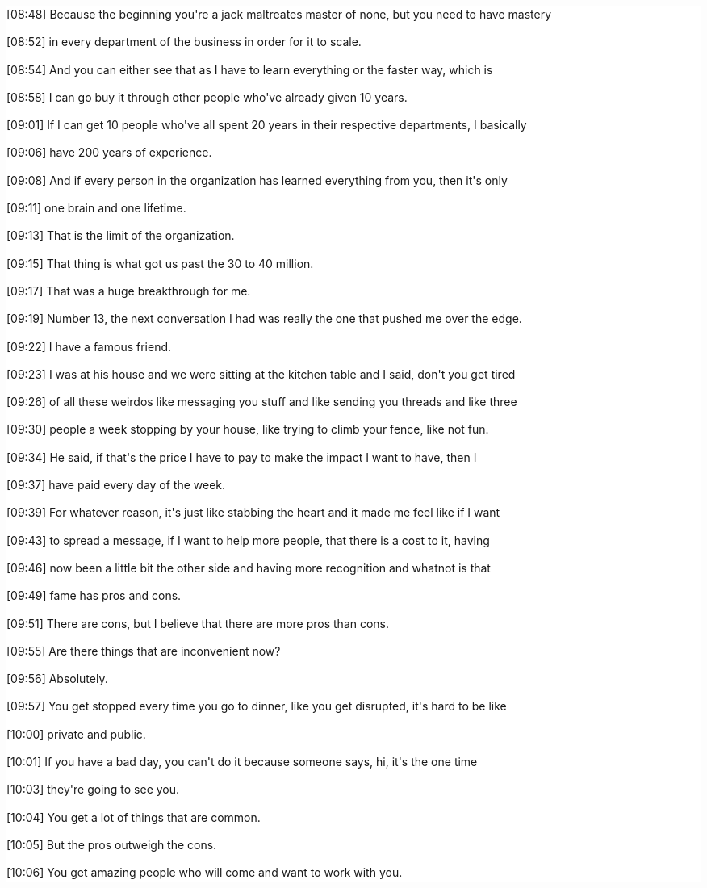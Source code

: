 [08:48] Because the beginning you're a jack maltreates master of none, but you need to have mastery

[08:52] in every department of the business in order for it to scale.

[08:54] And you can either see that as I have to learn everything or the faster way, which is

[08:58] I can go buy it through other people who've already given 10 years.

[09:01] If I can get 10 people who've all spent 20 years in their respective departments, I basically

[09:06] have 200 years of experience.

[09:08] And if every person in the organization has learned everything from you, then it's only

[09:11] one brain and one lifetime.

[09:13] That is the limit of the organization.

[09:15] That thing is what got us past the 30 to 40 million.

[09:17] That was a huge breakthrough for me.

[09:19] Number 13, the next conversation I had was really the one that pushed me over the edge.

[09:22] I have a famous friend.

[09:23] I was at his house and we were sitting at the kitchen table and I said, don't you get tired

[09:26] of all these weirdos like messaging you stuff and like sending you threads and like three

[09:30] people a week stopping by your house, like trying to climb your fence, like not fun.

[09:34] He said, if that's the price I have to pay to make the impact I want to have, then I

[09:37] have paid every day of the week.

[09:39] For whatever reason, it's just like stabbing the heart and it made me feel like if I want

[09:43] to spread a message, if I want to help more people, that there is a cost to it, having

[09:46] now been a little bit the other side and having more recognition and whatnot is that

[09:49] fame has pros and cons.

[09:51] There are cons, but I believe that there are more pros than cons.

[09:55] Are there things that are inconvenient now?

[09:56] Absolutely.

[09:57] You get stopped every time you go to dinner, like you get disrupted, it's hard to be like

[10:00] private and public.

[10:01] If you have a bad day, you can't do it because someone says, hi, it's the one time

[10:03] they're going to see you.

[10:04] You get a lot of things that are common.

[10:05] But the pros outweigh the cons.

[10:06] You get amazing people who will come and want to work with you.
